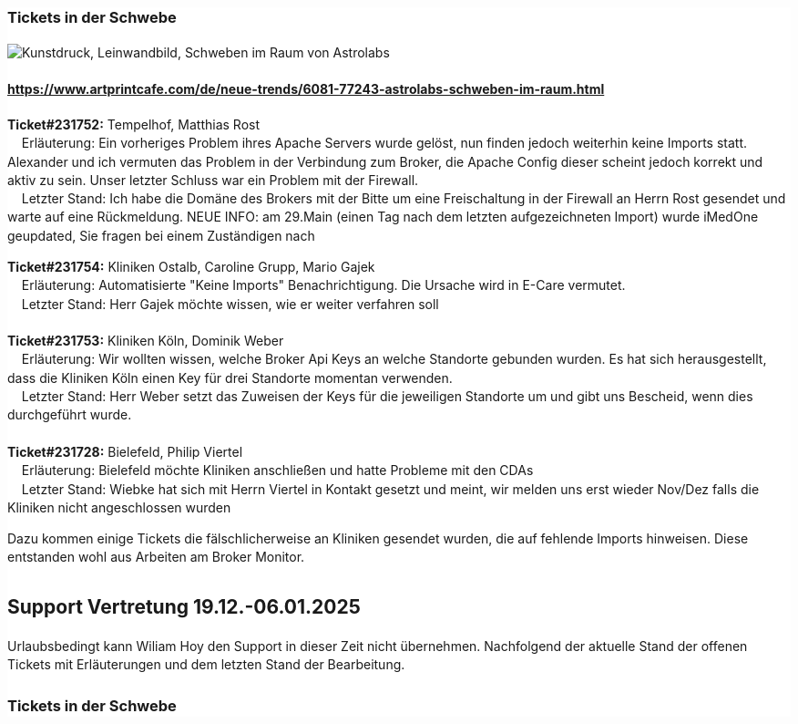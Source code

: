 ### Tickets in der Schwebe

<img src="wissen-md/media/media/image1.png"
style="width:4.16667in;height:4.16667in"
alt="Kunstdruck, Leinwandbild, Schweben im Raum von Astrolabs" />

#### https://www.artprintcafe.com/de/neue-trends/6081-77243-astrolabs-schweben-im-raum.html

**Ticket#231752:** Tempelhof, Matthias Rost  
    Erläuterung: Ein vorheriges Problem ihres Apache Servers wurde
gelöst, nun finden jedoch weiterhin keine Imports statt. Alexander und
ich vermuten das Problem in der Verbindung zum Broker, die Apache Config
dieser scheint jedoch korrekt und aktiv zu sein. Unser letzter Schluss
war ein Problem mit der Firewall.  
    Letzter Stand: Ich habe die Domäne des Brokers mit der Bitte um eine
Freischaltung in der Firewall an Herrn Rost gesendet und warte auf eine
Rückmeldung. NEUE INFO: am 29.Main (einen Tag nach dem letzten
aufgezeichneten Import) wurde iMedOne geupdated, Sie fragen bei einem
Zuständigen nach

**Ticket#231754:** Kliniken Ostalb, Caroline Grupp, Mario Gajek  
    Erläuterung: Automatisierte "Keine Imports" Benachrichtigung. Die
Ursache wird in E-Care vermutet.   
    Letzter Stand: Herr Gajek möchte wissen, wie er weiter verfahren
soll  
      
**Ticket#231753:** Kliniken Köln, Dominik Weber  
    Erläuterung: Wir wollten wissen, welche Broker Api Keys an welche
Standorte gebunden wurden. Es hat sich herausgestellt, dass die Kliniken
Köln einen Key für drei Standorte momentan verwenden.  
    Letzter Stand: Herr Weber setzt das Zuweisen der Keys für die
jeweiligen Standorte um und gibt uns Bescheid, wenn dies durchgeführt
wurde.   
      
**Ticket#231728:** Bielefeld, Philip Viertel  
    Erläuterung: Bielefeld möchte Kliniken anschließen und hatte
Probleme mit den CDAs  
    Letzter Stand: Wiebke hat sich mit Herrn Viertel in Kontakt gesetzt
und meint, wir melden uns erst wieder Nov/Dez falls die Kliniken nicht
angeschlossen wurden

Dazu kommen einige Tickets die fälschlicherweise an Kliniken gesendet
wurden, die auf fehlende Imports hinweisen. Diese entstanden wohl aus
Arbeiten am Broker Monitor.

## Support Vertretung 19.12.-06.01.2025

Urlaubsbedingt kann Wiliam Hoy den Support in dieser Zeit nicht
übernehmen. Nachfolgend der aktuelle Stand der offenen Tickets mit
Erläuterungen und dem letzten Stand der Bearbeitung.

### Tickets in der Schwebe
